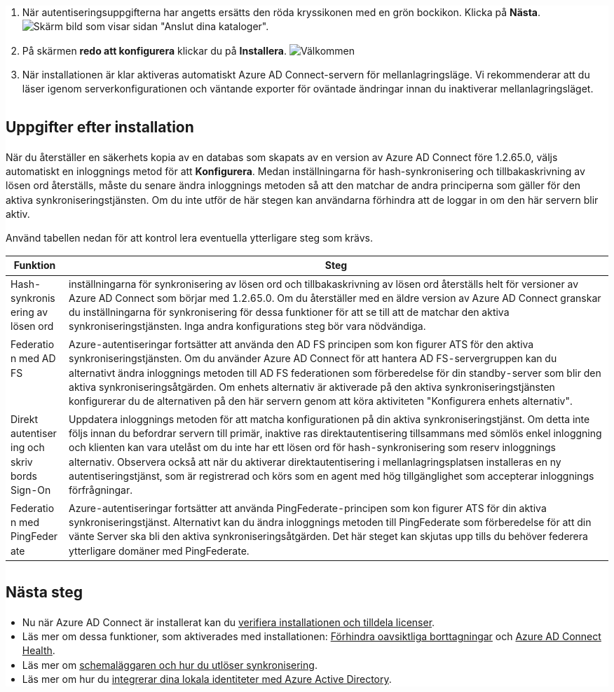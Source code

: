 1. När autentiseringsuppgifterna har angetts ersätts den röda kryssikonen med en grön bockikon. Klicka på **Nästa**.
   ![Skärm bild som visar sidan "Anslut dina kataloger".](./media/how-to-connect-install-existing-database/db8.png)
 
1. På skärmen **redo att konfigurera** klickar du på **Installera**.
   ![Välkommen](./media/how-to-connect-install-existing-database/db9.png)
 
1. När installationen är klar aktiveras automatiskt Azure AD Connect-servern för mellanlagringsläge. Vi rekommenderar att du läser igenom serverkonfigurationen och väntande exporter för oväntade ändringar innan du inaktiverar mellanlagringsläget. 

## <a name="post-installation-tasks"></a>Uppgifter efter installation
När du återställer en säkerhets kopia av en databas som skapats av en version av Azure AD Connect före 1.2.65.0, väljs automatiskt en inloggnings metod för att **Konfigurera**. Medan inställningarna för hash-synkronisering och tillbakaskrivning av lösen ord återställs, måste du senare ändra inloggnings metoden så att den matchar de andra principerna som gäller för den aktiva synkroniseringstjänsten.  Om du inte utför de här stegen kan användarna förhindra att de loggar in om den här servern blir aktiv.  

Använd tabellen nedan för att kontrol lera eventuella ytterligare steg som krävs.

|Funktion|Steg|
|-----|-----|
|Hash-synkronisering av lösen ord| inställningarna för synkronisering av lösen ord och tillbakaskrivning av lösen ord återställs helt för versioner av Azure AD Connect som börjar med 1.2.65.0.  Om du återställer med en äldre version av Azure AD Connect granskar du inställningarna för synkronisering för dessa funktioner för att se till att de matchar den aktiva synkroniseringstjänsten.  Inga andra konfigurations steg bör vara nödvändiga.|
|Federation med AD FS|Azure-autentiseringar fortsätter att använda den AD FS principen som kon figurer ATS för den aktiva synkroniseringstjänsten.  Om du använder Azure AD Connect för att hantera AD FS-servergruppen kan du alternativt ändra inloggnings metoden till AD FS federationen som förberedelse för din standby-server som blir den aktiva synkroniseringsåtgärden.   Om enhets alternativ är aktiverade på den aktiva synkroniseringstjänsten konfigurerar du de alternativen på den här servern genom att köra aktiviteten "Konfigurera enhets alternativ".|
|Direkt autentisering och skriv bords Sign-On|Uppdatera inloggnings metoden för att matcha konfigurationen på din aktiva synkroniseringstjänst.  Om detta inte följs innan du befordrar servern till primär, inaktive ras direktautentisering tillsammans med sömlös enkel inloggning och klienten kan vara utelåst om du inte har ett lösen ord för hash-synkronisering som reserv inloggnings alternativ. Observera också att när du aktiverar direktautentisering i mellanlagringsplatsen installeras en ny autentiseringstjänst, som är registrerad och körs som en agent med hög tillgänglighet som accepterar inloggnings förfrågningar.|
|Federation med PingFederate|Azure-autentiseringar fortsätter att använda PingFederate-principen som kon figurer ATS för din aktiva synkroniseringstjänst.  Alternativt kan du ändra inloggnings metoden till PingFederate som förberedelse för att din vänte Server ska bli den aktiva synkroniseringsåtgärden.  Det här steget kan skjutas upp tills du behöver federera ytterligare domäner med PingFederate.|

## <a name="next-steps"></a>Nästa steg

- Nu när Azure AD Connect är installerat kan du [verifiera installationen och tilldela licenser](how-to-connect-post-installation.md).
- Läs mer om dessa funktioner, som aktiverades med installationen: [Förhindra oavsiktliga borttagningar](how-to-connect-sync-feature-prevent-accidental-deletes.md) och [Azure AD Connect Health](how-to-connect-health-sync.md).
- Läs mer om [schemaläggaren och hur du utlöser synkronisering](how-to-connect-sync-feature-scheduler.md).
- Läs mer om hur du [integrerar dina lokala identiteter med Azure Active Directory](whatis-hybrid-identity.md).
